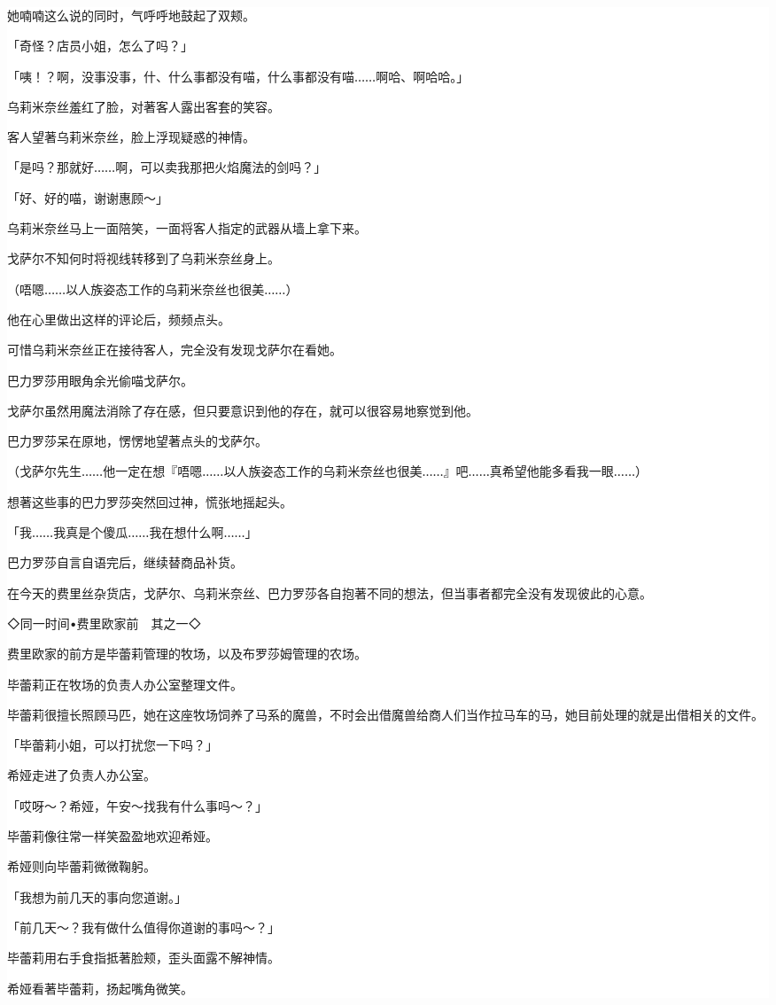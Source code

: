 她喃喃这么说的同时，气呼呼地鼓起了双颊。

「奇怪？店员小姐，怎么了吗？」

「咦！？啊，没事没事，什、什么事都没有喵，什么事都没有喵……啊哈、啊哈哈。」

乌莉米奈丝羞红了脸，对著客人露出客套的笑容。

客人望著乌莉米奈丝，脸上浮现疑惑的神情。

「是吗？那就好……啊，可以卖我那把火焰魔法的剑吗？」

「好、好的喵，谢谢惠顾～」

乌莉米奈丝马上一面陪笑，一面将客人指定的武器从墙上拿下来。

戈萨尔不知何时将视线转移到了乌莉米奈丝身上。

（唔嗯……以人族姿态工作的乌莉米奈丝也很美……）

他在心里做出这样的评论后，频频点头。

可惜乌莉米奈丝正在接待客人，完全没有发现戈萨尔在看她。

巴力罗莎用眼角余光偷喵戈萨尔。

戈萨尔虽然用魔法消除了存在感，但只要意识到他的存在，就可以很容易地察觉到他。

巴力罗莎呆在原地，愣愣地望著点头的戈萨尔。

（戈萨尔先生……他一定在想『唔嗯……以人族姿态工作的乌莉米奈丝也很美……』吧……真希望他能多看我一眼……）

想著这些事的巴力罗莎突然回过神，慌张地摇起头。

「我……我真是个傻瓜……我在想什么啊……」

巴力罗莎自言自语完后，继续替商品补货。

在今天的费里丝杂货店，戈萨尔、乌莉米奈丝、巴力罗莎各自抱著不同的想法，但当事者都完全没有发现彼此的心意。

◇同一时间•费里欧家前　其之一◇

费里欧家的前方是毕蕾莉管理的牧场，以及布罗莎姆管理的农场。

毕蕾莉正在牧场的负责人办公室整理文件。

毕蕾莉很擅长照顾马匹，她在这座牧场饲养了马系的魔兽，不时会出借魔兽给商人们当作拉马车的马，她目前处理的就是出借相关的文件。

「毕蕾莉小姐，可以打扰您一下吗？」

希娅走进了负责人办公室。

「哎呀～？希娅，午安～找我有什么事吗～？」

毕蕾莉像往常一样笑盈盈地欢迎希娅。

希娅则向毕蕾莉微微鞠躬。

「我想为前几天的事向您道谢。」

「前几天～？我有做什么值得你道谢的事吗～？」

毕蕾莉用右手食指抵著脸颊，歪头面露不解神情。

希娅看著毕蕾莉，扬起嘴角微笑。
